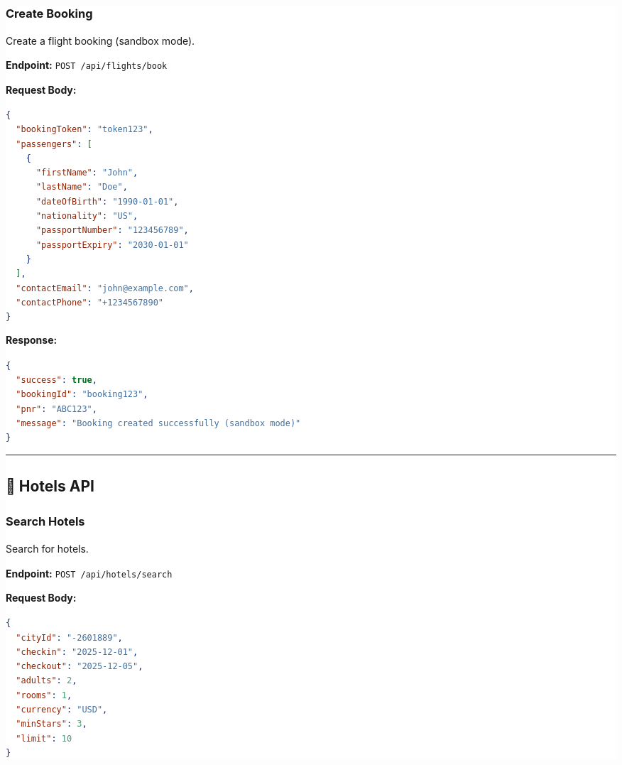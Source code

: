 ### Create Booking

Create a flight booking (sandbox mode).

**Endpoint:** `POST /api/flights/book`

**Request Body:**
```json
{
  "bookingToken": "token123",
  "passengers": [
    {
      "firstName": "John",
      "lastName": "Doe",
      "dateOfBirth": "1990-01-01",
      "nationality": "US",
      "passportNumber": "123456789",
      "passportExpiry": "2030-01-01"
    }
  ],
  "contactEmail": "john@example.com",
  "contactPhone": "+1234567890"
}
```

**Response:**
```json
{
  "success": true,
  "bookingId": "booking123",
  "pnr": "ABC123",
  "message": "Booking created successfully (sandbox mode)"
}
```

---

## 🏨 Hotels API

### Search Hotels

Search for hotels.

**Endpoint:** `POST /api/hotels/search`

**Request Body:**
```json
{
  "cityId": "-2601889",
  "checkin": "2025-12-01",
  "checkout": "2025-12-05",
  "adults": 2,
  "rooms": 1,
  "currency": "USD",
  "minStars": 3,
  "limit": 10
}
```
